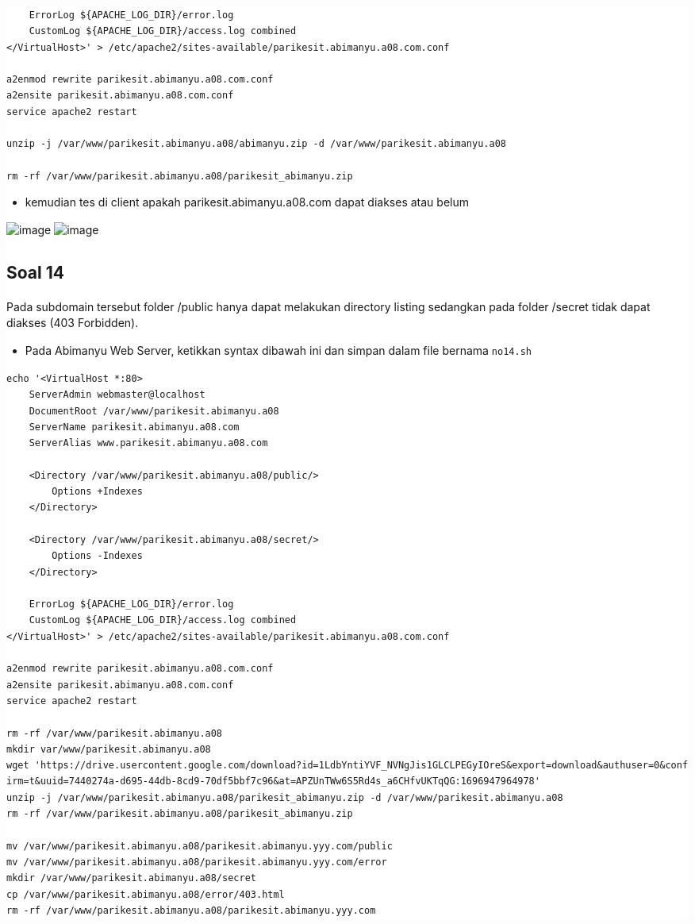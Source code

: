 ```
	ErrorLog ${APACHE_LOG_DIR}/error.log
	CustomLog ${APACHE_LOG_DIR}/access.log combined
</VirtualHost>' > /etc/apache2/sites-available/parikesit.abimanyu.a08.com.conf

a2enmod rewrite parikesit.abimanyu.a08.com.conf
a2ensite parikesit.abimanyu.a08.com.conf
service apache2 restart

unzip -j /var/www/parikesit.abimanyu.a08/abimanyu.zip -d /var/www/parikesit.abimanyu.a08

rm -rf /var/www/parikesit.abimanyu.a08/parikesit_abimanyu.zip 
```

- kemudian tes di client apakah parikesit.abimanyu.a08.com dapat diakses atau belum
  
<img width="705" alt="image" src="https://github.com/katarinainezita/Jarkom-Modul-2-A08-2023/assets/105977864/9e89e106-9805-4001-8ffe-c5cf13f0e726">

<img width="707" alt="image" src="https://github.com/katarinainezita/Jarkom-Modul-2-A08-2023/assets/105977864/3e5ca7dc-ab47-4776-813e-d4c3c5b82d9e">

## Soal 14
Pada subdomain tersebut folder /public hanya dapat melakukan directory listing sedangkan pada folder /secret tidak dapat diakses (403 Forbidden).

* Pada Abimanyu Web Server, ketikkan syntax dibawah ini dan simpan dalam file bernama `no14.sh`

```
echo '<VirtualHost *:80>
	ServerAdmin webmaster@localhost
	DocumentRoot /var/www/parikesit.abimanyu.a08
	ServerName parikesit.abimanyu.a08.com
	ServerAlias www.parikesit.abimanyu.a08.com

	<Directory /var/www/parikesit.abimanyu.a08/public/>
		Options +Indexes
	</Directory>

	<Directory /var/www/parikesit.abimanyu.a08/secret/>
		Options -Indexes
	</Directory>

	ErrorLog ${APACHE_LOG_DIR}/error.log
	CustomLog ${APACHE_LOG_DIR}/access.log combined
</VirtualHost>' > /etc/apache2/sites-available/parikesit.abimanyu.a08.com.conf

a2enmod rewrite parikesit.abimanyu.a08.com.conf
a2ensite parikesit.abimanyu.a08.com.conf
service apache2 restart

rm -rf /var/www/parikesit.abimanyu.a08
mkdir var/www/parikesit.abimanyu.a08
wget 'https://drive.usercontent.google.com/download?id=1LdbYntiYVF_NVNgJis1GLCLPEGyIOreS&export=download&authuser=0&confirm=t&uuid=7440274a-d695-44db-8cd9-70df5bbf7c96&at=APZUnTWw6S5Rd4s_a6CHfvUKTqQG:1696947964978'
unzip -j /var/www/parikesit.abimanyu.a08/parikesit_abimanyu.zip -d /var/www/parikesit.abimanyu.a08
rm -rf /var/www/parikesit.abimanyu.a08/parikesit_abimanyu.zip

mv /var/www/parikesit.abimanyu.a08/parikesit.abimanyu.yyy.com/public
mv /var/www/parikesit.abimanyu.a08/parikesit.abimanyu.yyy.com/error
mkdir /var/www/parikesit.abimanyu.a08/secret
cp /var/www/parikesit.abimanyu.a08/error/403.html
rm -rf /var/www/parikesit.abimanyu.a08/parikesit.abimanyu.yyy.com

```